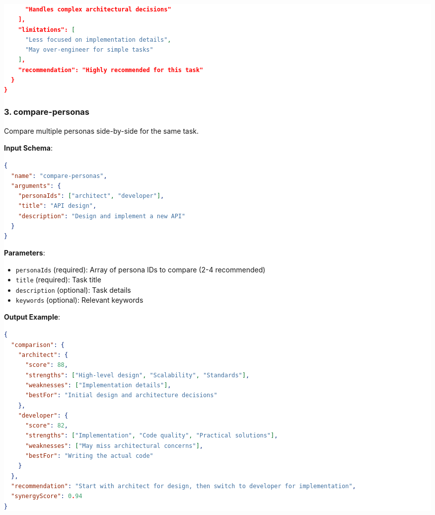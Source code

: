 ```json
      "Handles complex architectural decisions"
    ],
    "limitations": [
      "Less focused on implementation details",
      "May over-engineer for simple tasks"
    ],
    "recommendation": "Highly recommended for this task"
  }
}
```

### 3. compare-personas

Compare multiple personas side-by-side for the same task.

**Input Schema**:

```json
{
  "name": "compare-personas",
  "arguments": {
    "personaIds": ["architect", "developer"],
    "title": "API design",
    "description": "Design and implement a new API"
  }
}
```

**Parameters**:

- `personaIds` (required): Array of persona IDs to compare (2-4 recommended)
- `title` (required): Task title
- `description` (optional): Task details
- `keywords` (optional): Relevant keywords

**Output Example**:

```json
{
  "comparison": {
    "architect": {
      "score": 88,
      "strengths": ["High-level design", "Scalability", "Standards"],
      "weaknesses": ["Implementation details"],
      "bestFor": "Initial design and architecture decisions"
    },
    "developer": {
      "score": 82,
      "strengths": ["Implementation", "Code quality", "Practical solutions"],
      "weaknesses": ["May miss architectural concerns"],
      "bestFor": "Writing the actual code"
    }
  },
  "recommendation": "Start with architect for design, then switch to developer for implementation",
  "synergyScore": 0.94
}
```
